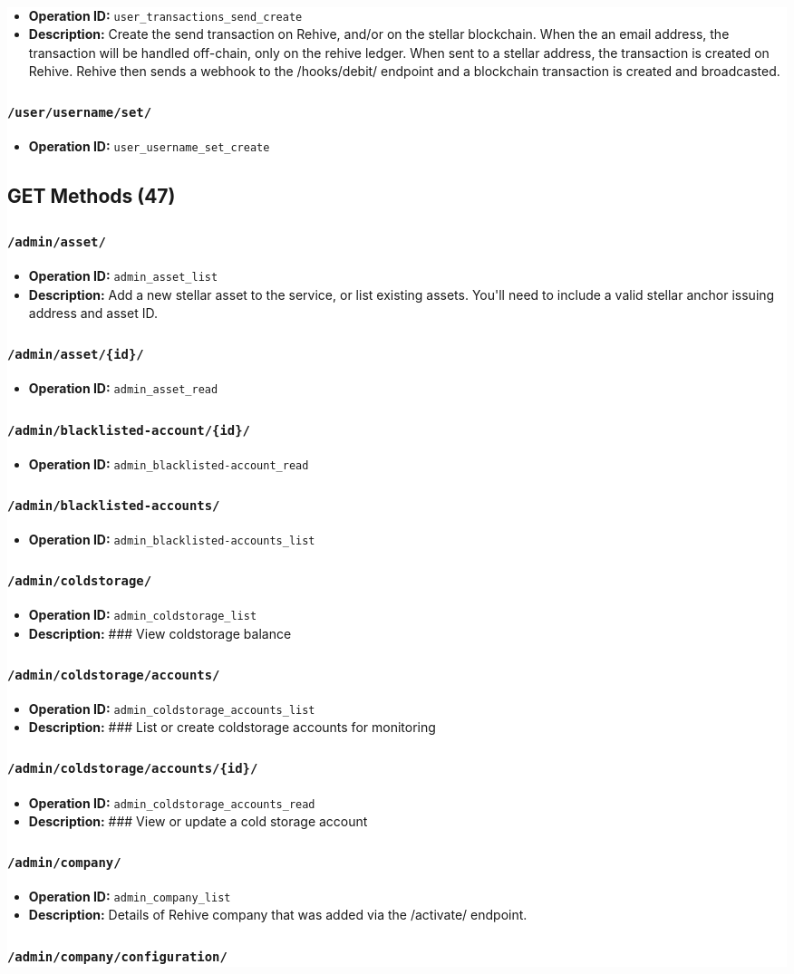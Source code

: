 - **Operation ID:** `user_transactions_send_create`
- **Description:** Create the send transaction on Rehive, and/or on the stellar blockchain. When the an email address, the transaction will be handled off-chain, only on the rehive ledger. When sent to a stellar address, the transaction is created on Rehive. Rehive then sends a webhook to the /hooks/debit/ endpoint and a blockchain transaction is created and broadcasted.

### `/user/username/set/`

- **Operation ID:** `user_username_set_create`

## GET Methods (47)

### `/admin/asset/`

- **Operation ID:** `admin_asset_list`
- **Description:** Add a new stellar asset to the service, or list existing assets. You'll need to include a valid stellar anchor issuing address and asset ID.

### `/admin/asset/{id}/`

- **Operation ID:** `admin_asset_read`

### `/admin/blacklisted-account/{id}/`

- **Operation ID:** `admin_blacklisted-account_read`

### `/admin/blacklisted-accounts/`

- **Operation ID:** `admin_blacklisted-accounts_list`

### `/admin/coldstorage/`

- **Operation ID:** `admin_coldstorage_list`
- **Description:** ### View coldstorage balance

### `/admin/coldstorage/accounts/`

- **Operation ID:** `admin_coldstorage_accounts_list`
- **Description:** ### List or create coldstorage accounts for monitoring

### `/admin/coldstorage/accounts/{id}/`

- **Operation ID:** `admin_coldstorage_accounts_read`
- **Description:** ### View or update a cold storage account

### `/admin/company/`

- **Operation ID:** `admin_company_list`
- **Description:** Details of Rehive company that was added via the /activate/ endpoint.

### `/admin/company/configuration/`
